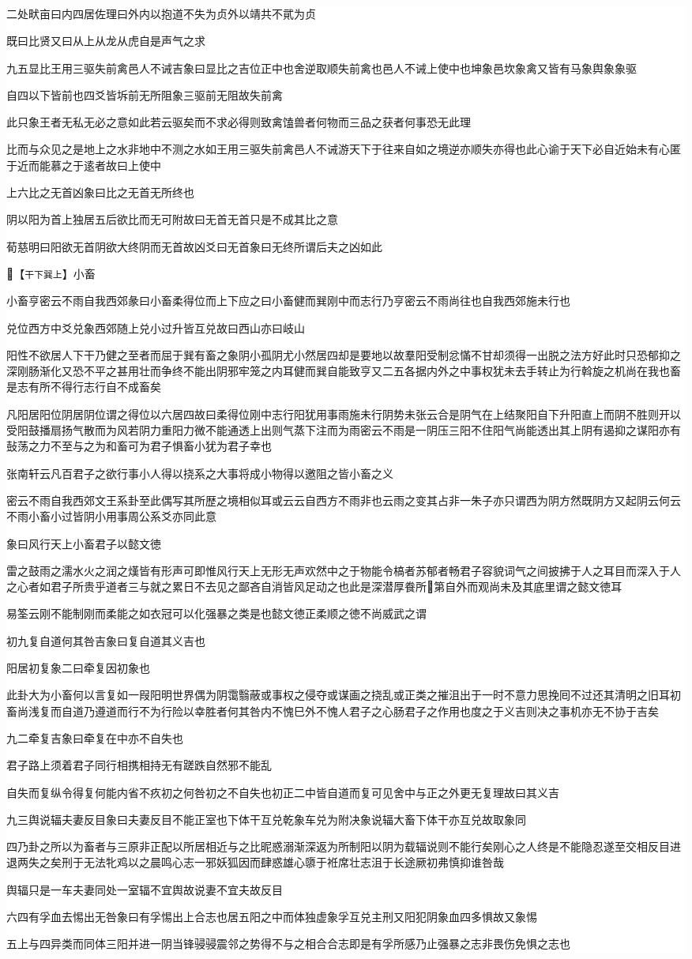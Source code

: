二处畎亩曰内四居佐理曰外内以抱道不失为贞外以靖共不貮为贞  

既曰比贤又曰从上从龙从虎自是声气之求  

九五显比王用三驱失前禽邑人不诫吉象曰显比之吉位正中也舍逆取顺失前禽也邑人不诫上使中也坤象邑坎象禽又皆有马象舆象象驱  

自四以下皆前也四爻皆坼前无所阻象三驱前无阻故失前禽  

此只象王者无私无必之意如此若云驱矣而不求必得则致禽馌兽者何物而三品之获者何事恐无此理  

比而与众见之是地上之水非地中不测之水如王用三驱失前禽邑人不诫游天下于往来自如之境逆亦顺失亦得也此心谕于天下必自近始未有心匿于近而能慕之于逺者故曰上使中  

上六比之无首凶象曰比之无首无所终也  

阴以阳为首上独居五后欲比而无可附故曰无首无首只是不成其比之意  

荀慈明曰阳欲无首阴欲大终阴而无首故凶爻曰无首象曰无终所谓后夫之凶如此  

【`干下巽上`】小畜  

小畜亨密云不雨自我西郊彖曰小畜柔得位而上下应之曰小畜健而巽刚中而志行乃亨密云不雨尚往也自我西郊施未行也  

兑位西方中爻兑象西郊随上兑小过升皆互兑故曰西山亦曰岐山  

阳性不欲居人下干乃健之至者而屈于巽有畜之象阴小孤阴尤小然居四却是要地以故羣阳受制忿慲不甘却须得一出脱之法方好此时只恐郁抑之深刚肠渐化又恐不平之甚用壮而争终不能出阴邪牢笼之内耳健而巽自能致亨又二五各据内外之中事权犹未去手转止为行斡旋之机尚在我也畜是志有所不得行志行自不成畜矣  

凡阳居阳位阴居阴位谓之得位以六居四故曰柔得位刚中志行阳犹用事雨施未行阴势未张云合是阴气在上结聚阳自下升阳直上而阴不胜则开以受阳鼓播扇扬气散而为风若阴力重阳力微不能通透上出则气蒸下注而为雨密云不雨是一阴压三阳不住阳气尚能透出其上阴有遏抑之谋阳亦有鼔荡之力不至与之为和畜可为君子惧畜小犹为君子幸也  

张南轩云凡百君子之欲行事小人得以挠系之大事将成小物得以邀阻之皆小畜之义  

密云不雨自我西郊文王系卦至此偶写其所歴之境相似耳或云云自西方不雨非也云雨之变其占非一朱子亦只谓西为阴方然既阴方又起阴云何云不雨小畜小过皆阴小用事周公系爻亦同此意  

象曰风行天上小畜君子以懿文徳  

雷之鼓雨之濡水火之润之熯皆有形声可即惟风行天上无形无声欢然中之于物能令槁者苏郁者畅君子容貌词气之间披拂于人之耳目而深入于人之心者如君子所贵乎道者三与就之累日不去见之鄙吝自消皆风足动之也此是深潜厚飬所第自外而观尚未及其底里谓之懿文徳耳  

易筌云刚不能制刚而柔能之如衣冠可以化强暴之类是也懿文徳正柔顺之徳不尚威武之谓  

初九复自道何其咎吉象曰复自道其义吉也  

阳居初复象二曰牵复因初象也  

此卦大为小畜何以言复如一叚阳明世界偶为阴霭翳蔽或事权之侵夺或谋画之挠乱或正类之摧沮出于一时不意力思挽囘不过还其清明之旧耳初畜尚浅复而自道乃遵道而行不为行险以幸胜者何其咎内不愧巳外不愧人君子之心肠君子之作用也度之于义吉则决之事机亦无不协于吉矣  

九二牵复吉象曰牵复在中亦不自失也  

君子路上须着君子同行相携相持无有蹉跌自然邪不能乱  

自失而复纵令得复何能内省不疚初之何咎初之不自失也初正二中皆自道而复可见舍中与正之外更无复理故曰其义吉  

九三舆说辐夫妻反目象曰夫妻反目不能正室也下体干互兑乾象车兑为附决象说辐大畜下体干亦互兑故取象同  

四乃卦之所以为畜者与三原非正配以所居相近与之比昵惑溺渐深返为所制阳以阴为载辐说则不能行矣刚心之人终是不能隐忍遂至交相反目进退两失之矣刑于无法牝鸡以之晨鸣心志一邪妖狐因而肆惑雄心隳于袵席壮志沮于长途厥初弗慎抑谁咎哉  

舆辐只是一车夫妻同处一室辐不宜舆故说妻不宜夫故反目  

六四有孚血去惕出无咎象曰有孚惕出上合志也居五阳之中而体独虚象孚互兑主刑又阳犯阴象血四多惧故又象惕  

五上与四异类而同体三阳并进一阴当锋骎骎震邻之势得不与之相合合志即是有孚所感乃止强暴之志非畏伤免惧之志也  
